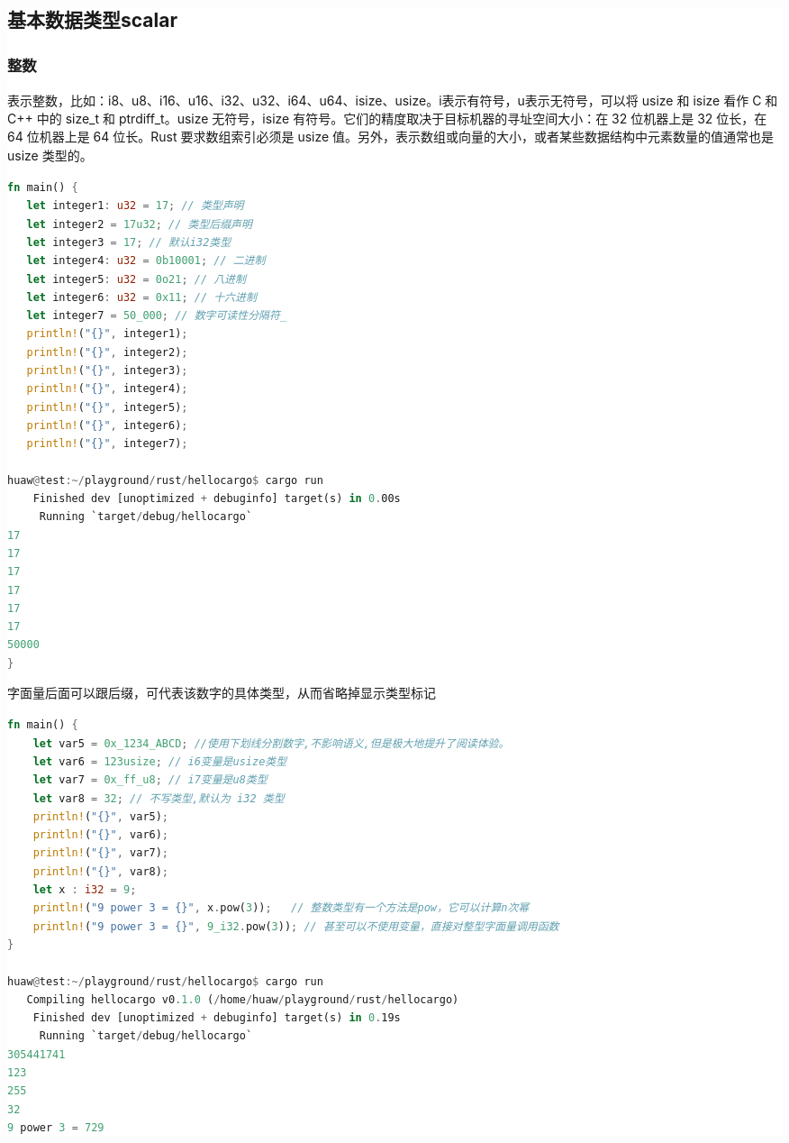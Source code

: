 
## 基本数据类型scalar

### 整数

表示整数，比如：i8、u8、i16、u16、i32、u32、i64、u64、isize、usize。i表示有符号，u表示无符号，可以将 usize 和 isize 看作 C 和 C++ 中的 size_t 和 ptrdiff_t。usize 无符号，isize 有符号。它们的精度取决于目标机器的寻址空间大小：在 32 位机器上是 32 位长，在 64 位机器上是 64 位长。Rust 要求数组索引必须是 usize 值。另外，表示数组或向量的大小，或者某些数据结构中元素数量的值通常也是 usize 类型的。

```rust
fn main() {
   let integer1: u32 = 17; // 类型声明
   let integer2 = 17u32; // 类型后缀声明
   let integer3 = 17; // 默认i32类型
   let integer4: u32 = 0b10001; // 二进制
   let integer5: u32 = 0o21; // 八进制
   let integer6: u32 = 0x11; // 十六进制
   let integer7 = 50_000; // 数字可读性分隔符_
   println!("{}", integer1);
   println!("{}", integer2);
   println!("{}", integer3);
   println!("{}", integer4);
   println!("{}", integer5);
   println!("{}", integer6);
   println!("{}", integer7);

huaw@test:~/playground/rust/hellocargo$ cargo run
    Finished dev [unoptimized + debuginfo] target(s) in 0.00s
     Running `target/debug/hellocargo`
17
17
17
17
17
17
50000
}
```

字面量后面可以跟后缀，可代表该数字的具体类型，从而省略掉显示类型标记

``` rust
fn main() {
    let var5 = 0x_1234_ABCD; //使用下划线分割数字,不影响语义,但是极大地提升了阅读体验。
    let var6 = 123usize; // i6变量是usize类型
    let var7 = 0x_ff_u8; // i7变量是u8类型
    let var8 = 32; // 不写类型,默认为 i32 类型
    println!("{}", var5);
    println!("{}", var6);
    println!("{}", var7);
    println!("{}", var8);
    let x : i32 = 9;
    println!("9 power 3 = {}", x.pow(3));   // 整数类型有一个方法是pow，它可以计算n次幂
    println!("9 power 3 = {}", 9_i32.pow(3)); // 甚至可以不使用变量，直接对整型字面量调用函数
}

huaw@test:~/playground/rust/hellocargo$ cargo run
   Compiling hellocargo v0.1.0 (/home/huaw/playground/rust/hellocargo)
    Finished dev [unoptimized + debuginfo] target(s) in 0.19s
     Running `target/debug/hellocargo`
305441741
123
255
32
9 power 3 = 729
```